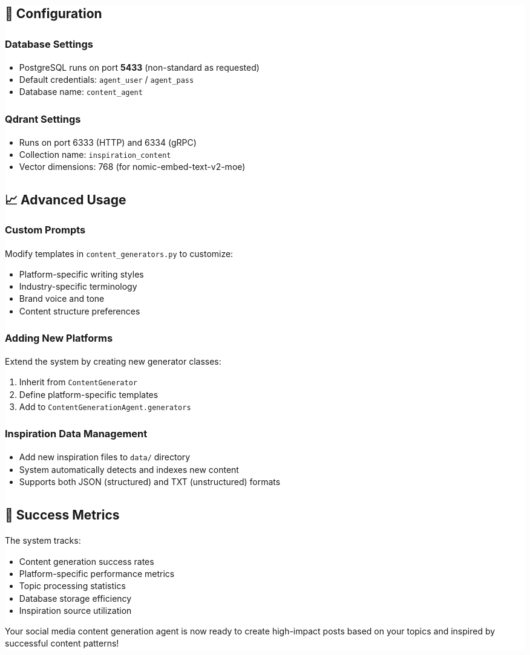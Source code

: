 ## 🔧 Configuration

### Database Settings
- PostgreSQL runs on port **5433** (non-standard as requested)
- Default credentials: `agent_user` / `agent_pass`
- Database name: `content_agent`

### Qdrant Settings  
- Runs on port 6333 (HTTP) and 6334 (gRPC)
- Collection name: `inspiration_content`
- Vector dimensions: 768 (for nomic-embed-text-v2-moe)

## 📈 Advanced Usage

### Custom Prompts
Modify templates in `content_generators.py` to customize:
- Platform-specific writing styles
- Industry-specific terminology
- Brand voice and tone
- Content structure preferences

### Adding New Platforms
Extend the system by creating new generator classes:
1. Inherit from `ContentGenerator`
2. Define platform-specific templates
3. Add to `ContentGenerationAgent.generators`

### Inspiration Data Management
- Add new inspiration files to `data/` directory
- System automatically detects and indexes new content
- Supports both JSON (structured) and TXT (unstructured) formats

## 🎉 Success Metrics

The system tracks:
- Content generation success rates
- Platform-specific performance metrics
- Topic processing statistics
- Database storage efficiency
- Inspiration source utilization

Your social media content generation agent is now ready to create high-impact posts based on your topics and inspired by successful content patterns!